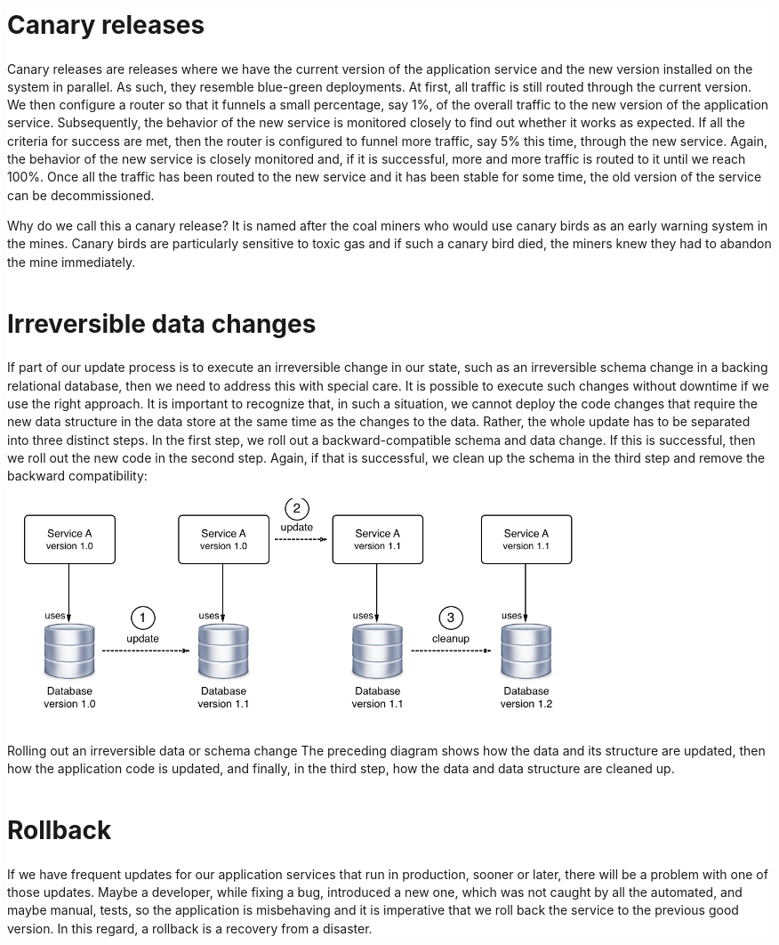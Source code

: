 # Canary releases
Canary releases are releases where we have the current version of the application service and the new version installed on the system in parallel. As such, they resemble blue-green deployments. At first, all traffic is still routed through the current version. We then configure a router so that it funnels a small percentage, say 1%, of the overall traffic to the new version of the application service. Subsequently, the behavior of the new service is monitored closely to find out whether it works as expected. If all the criteria for success are met, then the router is configured to funnel more traffic, say 5% this time, through the new service. Again, the behavior of the new service is closely monitored and, if it is successful, more and more traffic is routed to it until we reach 100%. Once all the traffic has been routed to the new service and it has been stable for some time, the old version of the service can be decommissioned.

Why do we call this a canary release? It is named after the coal miners who would use canary birds as an early warning system in the mines. Canary birds are particularly sensitive to toxic gas and if such a canary bird died, the miners knew they had to abandon the mine immediately.

# Irreversible data changes
If part of our update process is to execute an irreversible change in our state, such as an irreversible schema change in a backing relational database, then we need to address this with special care. It is possible to execute such changes without downtime if we use the right approach. It is important to recognize that, in such a situation, we cannot deploy the code changes that require the new data structure in the data store at the same time as the changes to the data. Rather, the whole update has to be separated into three distinct steps. In the first step, we roll out a backward-compatible schema and data change. If this is successful, then we roll out the new code in the second step. Again, if that is successful, we clean up the schema in the third step and remove the backward compatibility:

![daa](./img/l8-DAA-09.png)

Rolling out an irreversible data or schema change
The preceding diagram shows how the data and its structure are updated, then how the application code is updated, and finally, in the third step, how the data and data structure are cleaned up.

# Rollback
If we have frequent updates for our application services that run in production, sooner or later, there will be a problem with one of those updates. Maybe a developer, while fixing a bug, introduced a new one, which was not caught by all the automated, and maybe manual, tests, so the application is misbehaving and it is imperative that we roll back the service to the previous good version. In this regard, a rollback is a recovery from a disaster.
